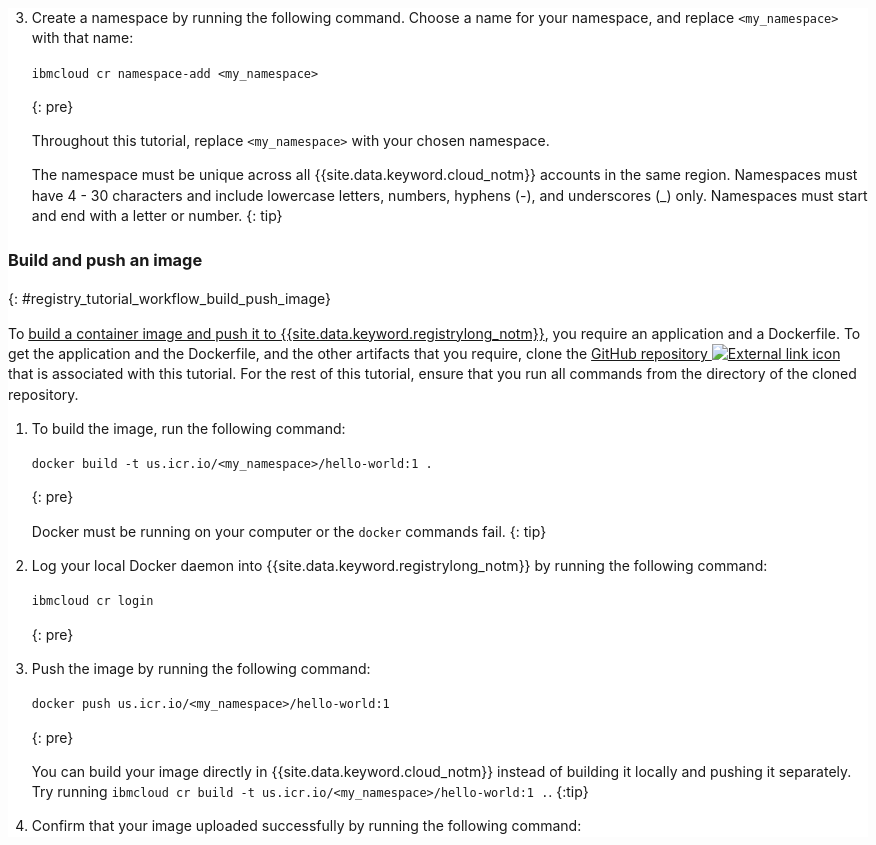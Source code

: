 3. Create a namespace by running the following command. Choose a name for your namespace, and replace `<my_namespace>` with that name:

    ```
    ibmcloud cr namespace-add <my_namespace>
    ```
    {: pre}

    Throughout this tutorial, replace `<my_namespace>` with your chosen namespace.

    The namespace must be unique across all {{site.data.keyword.cloud_notm}} accounts in the same region. Namespaces must have 4 - 30 characters and include lowercase letters, numbers, hyphens (-), and underscores (_) only. Namespaces must start and end with a letter or number.
    {: tip}

### Build and push an image
{: #registry_tutorial_workflow_build_push_image}

To [build a container image and push it to {{site.data.keyword.registrylong_notm}}](/docs/services/Registry?topic=registry-registry_images_#registry_images_creating), you require an application and a Dockerfile. To get the application and the Dockerfile, and the other artifacts that you require, clone the [GitHub repository ![External link icon](../../icons/launch-glyph.svg "External link icon")](https://github.com/IBM/registry-va-workflow) that is associated with this tutorial. For the rest of this tutorial, ensure that you run all commands from the directory of the cloned repository.

1. To build the image, run the following command:

    ```
    docker build -t us.icr.io/<my_namespace>/hello-world:1 .
    ```
    {: pre}

   Docker must be running on your computer or the `docker` commands fail.
    {: tip}

2. Log your local Docker daemon into {{site.data.keyword.registrylong_notm}} by running the following command:

    ```
    ibmcloud cr login
    ```
    {: pre}

3. Push the image by running the following command:

    ```
    docker push us.icr.io/<my_namespace>/hello-world:1
    ```
    {: pre}

    You can build your image directly in {{site.data.keyword.cloud_notm}} instead of building it locally and pushing it separately. Try running `ibmcloud cr build -t us.icr.io/<my_namespace>/hello-world:1 .`.
    {:tip}

4. Confirm that your image uploaded successfully by running the following command:

